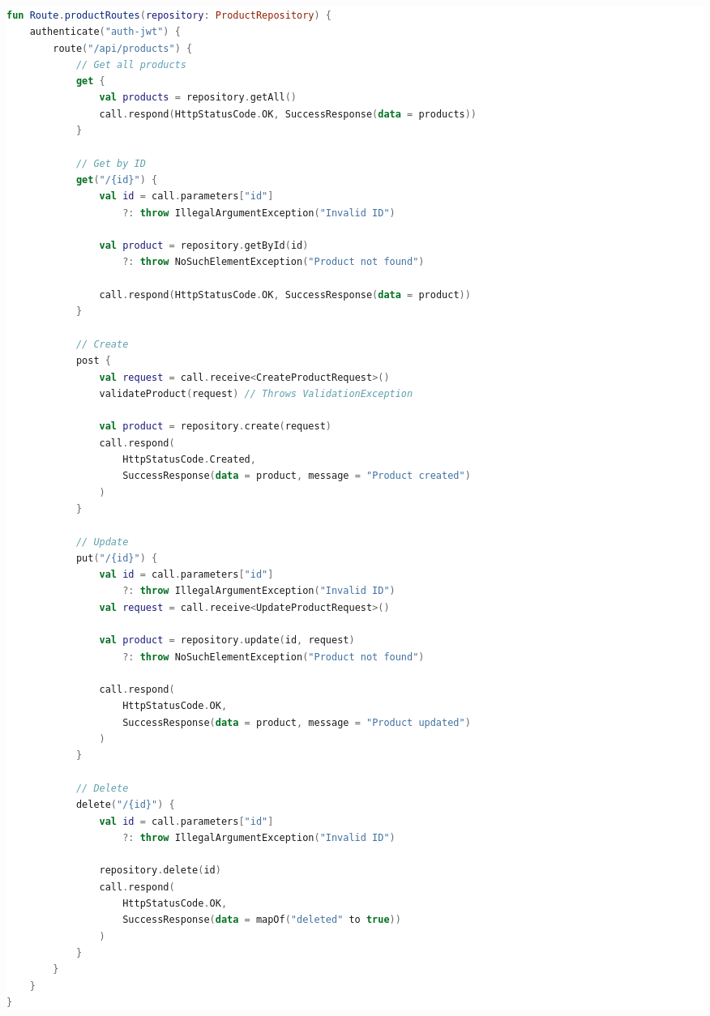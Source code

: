 ```kotlin
fun Route.productRoutes(repository: ProductRepository) {
    authenticate("auth-jwt") {
        route("/api/products") {
            // Get all products
            get {
                val products = repository.getAll()
                call.respond(HttpStatusCode.OK, SuccessResponse(data = products))
            }
            
            // Get by ID
            get("/{id}") {
                val id = call.parameters["id"] 
                    ?: throw IllegalArgumentException("Invalid ID")
                
                val product = repository.getById(id)
                    ?: throw NoSuchElementException("Product not found")
                
                call.respond(HttpStatusCode.OK, SuccessResponse(data = product))
            }
            
            // Create
            post {
                val request = call.receive<CreateProductRequest>()
                validateProduct(request) // Throws ValidationException
                
                val product = repository.create(request)
                call.respond(
                    HttpStatusCode.Created,
                    SuccessResponse(data = product, message = "Product created")
                )
            }
            
            // Update
            put("/{id}") {
                val id = call.parameters["id"]
                    ?: throw IllegalArgumentException("Invalid ID")
                val request = call.receive<UpdateProductRequest>()
                
                val product = repository.update(id, request)
                    ?: throw NoSuchElementException("Product not found")
                
                call.respond(
                    HttpStatusCode.OK,
                    SuccessResponse(data = product, message = "Product updated")
                )
            }
            
            // Delete
            delete("/{id}") {
                val id = call.parameters["id"]
                    ?: throw IllegalArgumentException("Invalid ID")
                
                repository.delete(id)
                call.respond(
                    HttpStatusCode.OK,
                    SuccessResponse(data = mapOf("deleted" to true))
                )
            }
        }
    }
}
```
